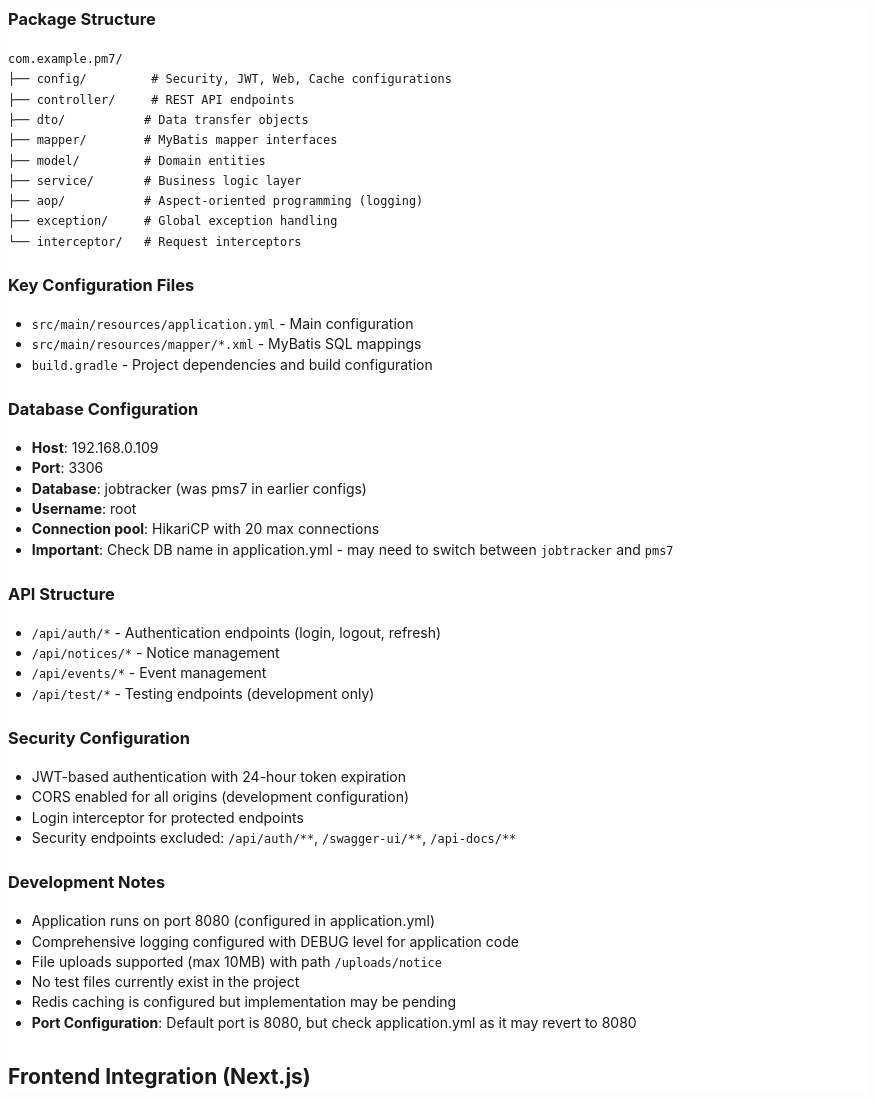 ### Package Structure
```
com.example.pm7/
├── config/         # Security, JWT, Web, Cache configurations
├── controller/     # REST API endpoints
├── dto/           # Data transfer objects
├── mapper/        # MyBatis mapper interfaces
├── model/         # Domain entities
├── service/       # Business logic layer
├── aop/           # Aspect-oriented programming (logging)
├── exception/     # Global exception handling
└── interceptor/   # Request interceptors
```

### Key Configuration Files
- `src/main/resources/application.yml` - Main configuration
- `src/main/resources/mapper/*.xml` - MyBatis SQL mappings
- `build.gradle` - Project dependencies and build configuration

### Database Configuration
- **Host**: 192.168.0.109
- **Port**: 3306
- **Database**: jobtracker (was pms7 in earlier configs)
- **Username**: root
- **Connection pool**: HikariCP with 20 max connections
- **Important**: Check DB name in application.yml - may need to switch between `jobtracker` and `pms7`

### API Structure
- `/api/auth/*` - Authentication endpoints (login, logout, refresh)
- `/api/notices/*` - Notice management
- `/api/events/*` - Event management
- `/api/test/*` - Testing endpoints (development only)

### Security Configuration
- JWT-based authentication with 24-hour token expiration
- CORS enabled for all origins (development configuration)
- Login interceptor for protected endpoints
- Security endpoints excluded: `/api/auth/**`, `/swagger-ui/**`, `/api-docs/**`

### Development Notes
- Application runs on port 8080 (configured in application.yml)
- Comprehensive logging configured with DEBUG level for application code
- File uploads supported (max 10MB) with path `/uploads/notice`
- No test files currently exist in the project
- Redis caching is configured but implementation may be pending
- **Port Configuration**: Default port is 8080, but check application.yml as it may revert to 8080

## Frontend Integration (Next.js)
